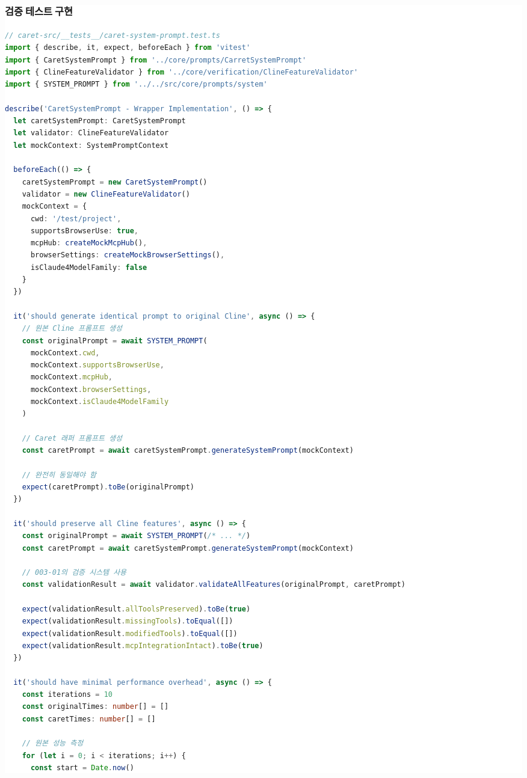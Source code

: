 ### **검증 테스트 구현**
```typescript
// caret-src/__tests__/caret-system-prompt.test.ts
import { describe, it, expect, beforeEach } from 'vitest'
import { CaretSystemPrompt } from '../core/prompts/CarretSystemPrompt'
import { ClineFeatureValidator } from '../core/verification/ClineFeatureValidator'
import { SYSTEM_PROMPT } from '../../src/core/prompts/system'

describe('CaretSystemPrompt - Wrapper Implementation', () => {
  let caretSystemPrompt: CaretSystemPrompt
  let validator: ClineFeatureValidator
  let mockContext: SystemPromptContext

  beforeEach(() => {
    caretSystemPrompt = new CaretSystemPrompt()
    validator = new ClineFeatureValidator()
    mockContext = {
      cwd: '/test/project',
      supportsBrowserUse: true,
      mcpHub: createMockMcpHub(),
      browserSettings: createMockBrowserSettings(),
      isClaude4ModelFamily: false
    }
  })

  it('should generate identical prompt to original Cline', async () => {
    // 원본 Cline 프롬프트 생성
    const originalPrompt = await SYSTEM_PROMPT(
      mockContext.cwd,
      mockContext.supportsBrowserUse,
      mockContext.mcpHub,
      mockContext.browserSettings,
      mockContext.isClaude4ModelFamily
    )

    // Caret 래퍼 프롬프트 생성
    const caretPrompt = await caretSystemPrompt.generateSystemPrompt(mockContext)

    // 완전히 동일해야 함
    expect(caretPrompt).toBe(originalPrompt)
  })

  it('should preserve all Cline features', async () => {
    const originalPrompt = await SYSTEM_PROMPT(/* ... */)
    const caretPrompt = await caretSystemPrompt.generateSystemPrompt(mockContext)

    // 003-01의 검증 시스템 사용
    const validationResult = await validator.validateAllFeatures(originalPrompt, caretPrompt)

    expect(validationResult.allToolsPreserved).toBe(true)
    expect(validationResult.missingTools).toEqual([])
    expect(validationResult.modifiedTools).toEqual([])
    expect(validationResult.mcpIntegrationIntact).toBe(true)
  })

  it('should have minimal performance overhead', async () => {
    const iterations = 10
    const originalTimes: number[] = []
    const caretTimes: number[] = []

    // 원본 성능 측정
    for (let i = 0; i < iterations; i++) {
      const start = Date.now()
```